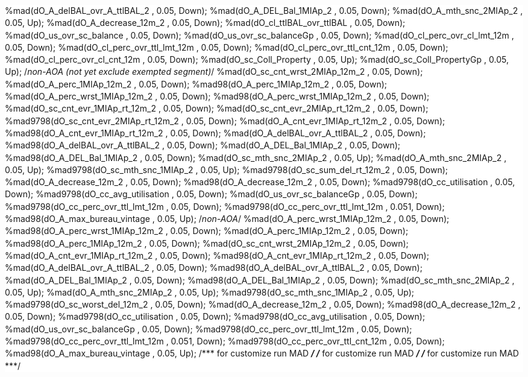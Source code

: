 %mad(dO_A_delBAL_ovr_A_ttlBAL_2 	, 0.05, Down);
%mad(dO_A_DEL_Bal_1MIAp_2 			, 0.05, Down);
%mad(dO_A_mth_snc_2MIAp_2 			, 0.05, Up);
%mad(dO_A_decrease_12m_2 			, 0.05, Down);
%mad(dO_cl_ttlBAL_ovr_ttlBAL		, 0.05, Down);
%mad(dO_us_ovr_sc_balance			, 0.05, Down);
%mad(dO_us_ovr_sc_balanceGp			, 0.05, Down);
%mad(dO_cl_perc_ovr_cl_lmt_12m		, 0.05, Down);
%mad(dO_cl_perc_ovr_ttl_lmt_12m		, 0.05, Down);
%mad(dO_cl_perc_ovr_ttl_cnt_12m		, 0.05, Down);
%mad(dO_cl_perc_ovr_cl_cnt_12m		, 0.05, Down);
%mad(dO_sc_Coll_Property			, 0.05, Up);
%mad(dO_sc_Coll_PropertyGp			, 0.05, Up);
/*non-AOA (not yet exclude exempted segment)*/
%mad(dO_sc_cnt_wrst_2MIAp_12m_2 	, 0.05, Down);
%mad(dO_A_perc_1MIAp_12m_2 			, 0.05, Down);		%mad98(dO_A_perc_1MIAp_12m_2 			, 0.05, Down);
%mad(dO_A_perc_wrst_1MIAp_12m_2		, 0.05, Down);		%mad98(dO_A_perc_wrst_1MIAp_12m_2		, 0.05, Down);
%mad(dO_sc_cnt_evr_1MIAp_rt_12m_2	, 0.05, Down);
%mad(dO_sc_cnt_evr_2MIAp_rt_12m_2	, 0.05, Down);		%mad9798(dO_sc_cnt_evr_2MIAp_rt_12m_2	, 0.05, Down);
%mad(dO_A_cnt_evr_1MIAp_rt_12m_2	, 0.05, Down);		%mad98(dO_A_cnt_evr_1MIAp_rt_12m_2		, 0.05, Down);
%mad(dO_A_delBAL_ovr_A_ttlBAL_2		, 0.05, Down);		%mad98(dO_A_delBAL_ovr_A_ttlBAL_2		, 0.05, Down);
%mad(dO_A_DEL_Bal_1MIAp_2			, 0.05, Down);		%mad98(dO_A_DEL_Bal_1MIAp_2				, 0.05, Down);
%mad(dO_sc_mth_snc_2MIAp_2			, 0.05, Up);
%mad(dO_A_mth_snc_2MIAp_2			, 0.05, Up);
%mad9798(dO_sc_mth_snc_1MIAp_2		, 0.05, Up);
%mad9798(dO_sc_sum_del_rt_12m_2		, 0.05, Down);
%mad(dO_A_decrease_12m_2			, 0.05, Down);		%mad98(dO_A_decrease_12m_2				, 0.05, Down);
%mad9798(dO_cc_utilisation			, 0.05, Down);
%mad9798(dO_cc_avg_utilisation		, 0.05, Down);
%mad(dO_us_ovr_sc_balanceGp			, 0.05, Down);
%mad9798(dO_cc_perc_ovr_ttl_lmt_12m	, 0.05, Down);		%mad9798(dO_cc_perc_ovr_ttl_lmt_12m		, 0.051, Down);
%mad98(dO_A_max_bureau_vintage		, 0.05, Up);
/*non-AOA*/
%mad(dO_A_perc_wrst_1MIAp_12m_2		, 0.05, Down);		%mad98(dO_A_perc_wrst_1MIAp_12m_2		, 0.05, Down);
%mad(dO_A_perc_1MIAp_12m_2 			, 0.05, Down);		%mad98(dO_A_perc_1MIAp_12m_2 			, 0.05, Down);
%mad(dO_sc_cnt_wrst_2MIAp_12m_2 	, 0.05, Down);
%mad(dO_A_cnt_evr_1MIAp_rt_12m_2	, 0.05, Down);		%mad98(dO_A_cnt_evr_1MIAp_rt_12m_2		, 0.05, Down);
%mad(dO_A_delBAL_ovr_A_ttlBAL_2		, 0.05, Down);		%mad98(dO_A_delBAL_ovr_A_ttlBAL_2		, 0.05, Down);
%mad(dO_A_DEL_Bal_1MIAp_2			, 0.05, Down);		%mad98(dO_A_DEL_Bal_1MIAp_2				, 0.05, Down);
%mad(dO_sc_mth_snc_2MIAp_2			, 0.05, Up);
%mad(dO_A_mth_snc_2MIAp_2			, 0.05, Up);
%mad9798(dO_sc_mth_snc_1MIAp_2		, 0.05, Up);
%mad9798(dO_sc_worst_del_12m_2		, 0.05, Down);
%mad(dO_A_decrease_12m_2			, 0.05, Down);		%mad98(dO_A_decrease_12m_2				, 0.05, Down);
%mad9798(dO_cc_utilisation			, 0.05, Down);
%mad9798(dO_cc_avg_utilisation		, 0.05, Down);
%mad(dO_us_ovr_sc_balanceGp			, 0.05, Down);
%mad9798(dO_cc_perc_ovr_ttl_lmt_12m	, 0.05, Down);		%mad9798(dO_cc_perc_ovr_ttl_lmt_12m		, 0.051, Down);
%mad9798(dO_cc_perc_ovr_ttl_cnt_12m	, 0.05, Down);
%mad98(dO_A_max_bureau_vintage		, 0.05, Up);
/*** for customize run MAD ***/ /*** for customize run MAD ***/ /*** for customize run MAD ***/
